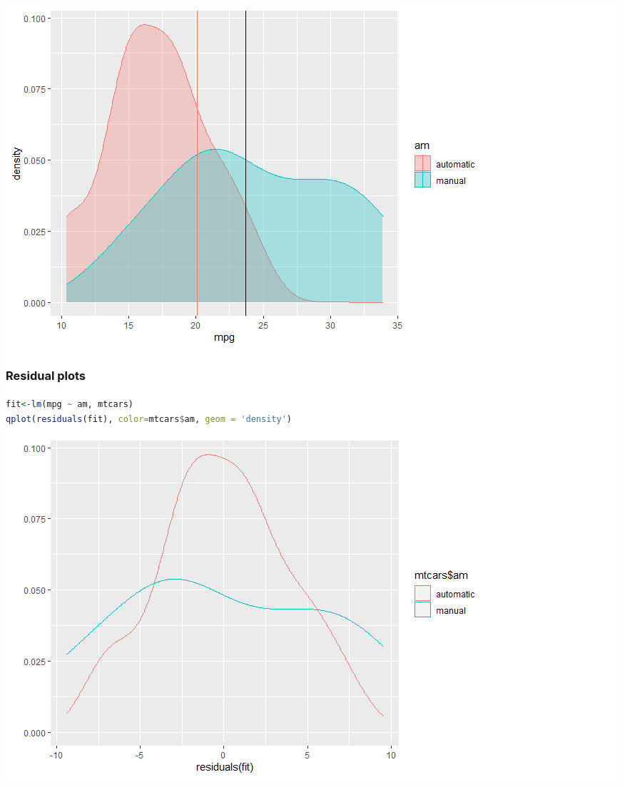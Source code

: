 ![](Regression_Motor_car_files/figure-gfm/unnamed-chunk-15-1.png)

### Residual plots

``` r
fit<-lm(mpg ~ am, mtcars)
qplot(residuals(fit), color=mtcars$am, geom = 'density')
```

![](Regression_Motor_car_files/figure-gfm/unnamed-chunk-16-1.png)
